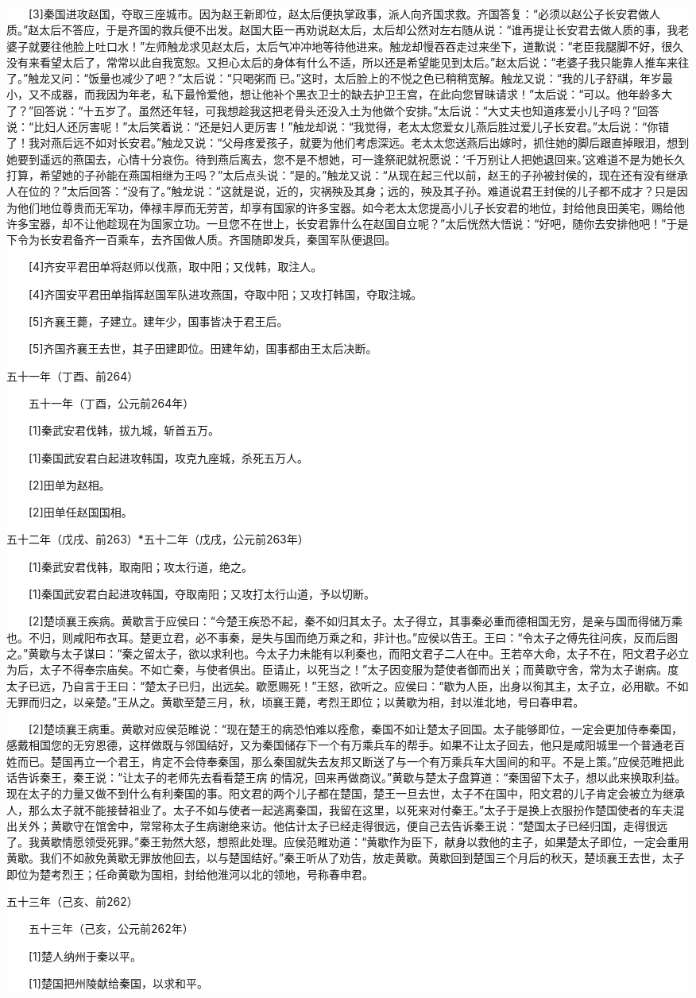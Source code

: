 　　[3]秦国进攻赵国，夺取三座城市。因为赵王新即位，赵太后便执掌政事，派人向齐国求救。齐国答复：“必须以赵公子长安君做人质。”赵太后不答应，于是齐国的救兵便不出发。赵国大臣一再劝说赵太后，太后却公然对左右随从说：“谁再提让长安君去做人质的事，我老婆子就要往他脸上吐口水！”左师触龙求见赵太后，太后气冲冲地等待他进来。触龙却慢吞吞走过来坐下，道歉说：“老臣我腿脚不好，很久没有来看望太后了，常常以此自我宽恕。又担心太后的身体有什么不适，所以还是希望能见到太后。”赵太后说：“老婆子我只能靠人推车来往了。”触龙又问：“饭量也减少了吧？”太后说：“只喝粥而 已。”这时，太后脸上的不悦之色已稍稍宽解。触龙又说：“我的儿子舒祺，年岁最小，又不成器，而我因为年老，私下最怜爱他，想让他补个黑衣卫士的缺去护卫王宫，在此向您冒昧请求！”太后说：“可以。他年龄多大了？”回答说：“十五岁了。虽然还年轻，可我想趁我这把老骨头还没入土为他做个安排。”太后说：“大丈夫也知道疼爱小儿子吗？”回答说：“比妇人还厉害呢！”太后笑着说：“还是妇人更厉害！”触龙却说：“我觉得，老太太您爱女儿燕后胜过爱儿子长安君。”太后说：“你错了！我对燕后远不如对长安君。”触龙又说：“父母疼爱孩子，就要为他们考虑深远。老太太您送燕后出嫁时，抓住她的脚后跟直掉眼泪，想到她要到遥远的燕国去，心情十分哀伤。待到燕后离去，您不是不想她，可一逢祭祀就祝愿说：‘千万别让人把她退回来。’这难道不是为她长久打算，希望她的子孙能在燕国相继为王吗？”太后点头说：“是的。”触龙又说：“从现在起三代以前，赵王的子孙被封侯的，现在还有没有继承人在位的？”太后回答：“没有了。”触龙说：“这就是说，近的，灾祸殃及其身；远的，殃及其子孙。难道说君王封侯的儿子都不成才？只是因为他们地位尊贵而无军功，俸禄丰厚而无劳苦，却享有国家的许多宝器。如今老太太您提高小儿子长安君的地位，封给他良田美宅，赐给他许多宝器，却不让他趁现在为国家立功。一旦您不在世上，长安君靠什么在赵国自立呢？”太后恍然大悟说：“好吧，随你去安排他吧！”于是下令为长安君备齐一百乘车，去齐国做人质。齐国随即发兵，秦国军队便退回。

 





　　[4]齐安平君田单将赵师以伐燕，取中阳；又伐韩，取注人。

　　[4]齐国安平君田单指挥赵国军队进攻燕国，夺取中阳；又攻打韩国，夺取注城。

　　[5]齐襄王薨，子建立。建年少，国事皆决于君王后。

　　[5]齐国齐襄王去世，其子田建即位。田建年幼，国事都由王太后决断。

五十一年（丁酉、前264）

　　五十一年（丁酉，公元前264年）

　　[1]秦武安君伐韩，拔九城，斩首五万。

　　[1]秦国武安君白起进攻韩国，攻克九座城，杀死五万人。

　　[2]田单为赵相。

　　[2]田单任赵国国相。

五十二年（戊戌、前263）*五十二年（戊戌，公元前263年）

　　[1]秦武安君伐韩，取南阳；攻太行道，绝之。

　　[1]秦国武安君白起进攻韩国，夺取南阳；又攻打太行山道，予以切断。

　　[2]楚顷襄王疾病。黄歇言于应侯曰：“今楚王疾恐不起，秦不如归其太子。太子得立，其事秦必重而德相国无穷，是亲与国而得储万乘也。不归，则咸阳布衣耳。楚更立君，必不事秦，是失与国而绝万乘之和，非计也。”应侯以告王。王曰：“令太子之傅先往问疾，反而后图之。”黄歇与太子谋曰：“秦之留太子，欲以求利也。今太子力未能有以利秦也，而阳文君子二人在中。王若卒大命，太子不在，阳文君子必立为后，太子不得奉宗庙矣。不如亡秦，与使者俱出。臣请止，以死当之！”太子因变服为楚使者御而出关；而黄歇守舍，常为太子谢病。度太子已远，乃自言于王曰：“楚太子已归，出远矣。歇愿赐死！”王怒，欲听之。应侯曰：“歇为人臣，出身以徇其主，太子立，必用歇。不如无罪而归之，以亲楚。”王从之。黄歇至楚三月，秋，顷襄王薨，考烈王即位；以黄歇为相，封以淮北地，号曰春申君。

　　[2]楚顷襄王病重。黄歇对应侯范睢说：“现在楚王的病恐怕难以痊愈，秦国不如让楚太子回国。太子能够即位，一定会更加侍奉秦国，感戴相国您的无穷恩德，这样做既与邻国结好，又为秦国储存下一个有万乘兵车的帮手。如果不让太子回去，他只是咸阳城里一个普通老百姓而已。楚国再立一个君王，肯定不会侍奉秦国，那么秦国就失去友邦又断送了与一个有万乘兵车大国间的和平。不是上策。”应侯范睢把此话告诉秦王，秦王说：“让太子的老师先去看看楚王病 的情况，回来再做商议。”黄歇与楚太子盘算道：“秦国留下太子，想以此来换取利益。现在太子的力量又做不到什么有利秦国的事。阳文君的两个儿子都在楚国，楚王一旦去世，太子不在国中，阳文君的儿子肯定会被立为继承人，那么太子就不能接替祖业了。太子不如与使者一起逃离秦国，我留在这里，以死来对付秦王。”太子于是换上衣服扮作楚国使者的车夫混出关外；黄歇守在馆舍中，常常称太子生病谢绝来访。他估计太子已经走得很远，便自己去告诉秦王说：“楚国太子已经归国，走得很远了。我黄歇情愿领受死罪。”秦王勃然大怒，想照此处理。应侯范睢劝道：“黄歇作为臣下，献身以救他的主子，如果楚太子即位，一定会重用黄歇。我们不如赦免黄歇无罪放他回去，以与楚国结好。”秦王听从了劝告，放走黄歇。黄歇回到楚国三个月后的秋天，楚顷襄王去世，太子即位为楚考烈王；任命黄歇为国相，封给他淮河以北的领地，号称春申君。

五十三年（己亥、前262）

　　五十三年（己亥，公元前262年）

　　[1]楚人纳州于秦以平。

　　[1]楚国把州陵献给秦国，以求和平。
